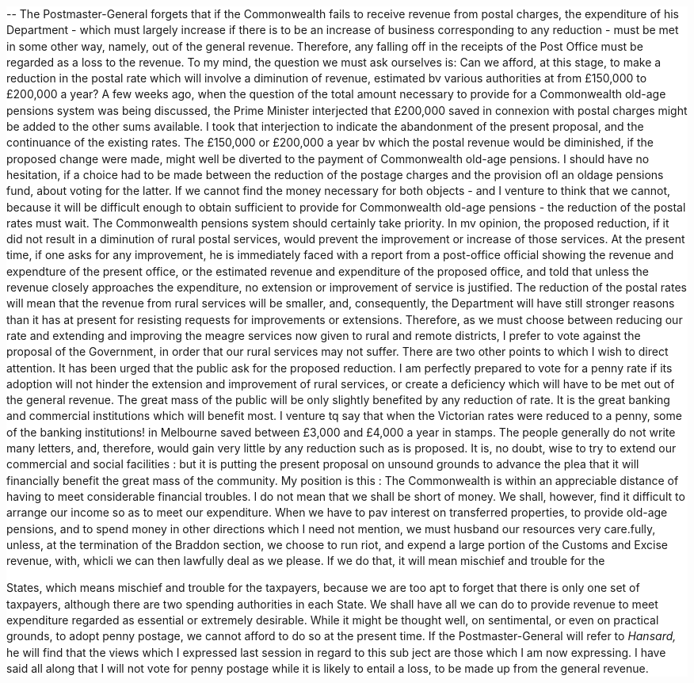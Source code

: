 -- The Postmaster-General forgets that if the Commonwealth fails to receive revenue from postal charges, the expenditure of his Department - which must largely increase if there is to be an increase of business corresponding to any reduction - must be met in some other way, namely, out of the general revenue. Therefore, any falling off in the receipts of the Post Office must be regarded as a loss to the revenue. To my mind, the question we must ask ourselves is: Can we afford, at this stage, to make a reduction in the postal rate which will involve a diminution of revenue, estimated  bv various authorities at from £150,000 to £200,000 a year? A few weeks ago, when the question of the total amount necessary to provide for a Commonwealth old-age pensions system was being discussed, the Prime Minister interjected that £200,000 saved in connexion with postal charges might be added to the other sums available. I took that interjection to indicate the abandonment of the present proposal, and the continuance of the existing rates. The £150,000 or £200,000 a year bv which the postal revenue would be diminished, if the proposed change were made, might well be diverted to the payment of Commonwealth old-age pensions. I should have no hesitation, if a choice had to be made between the reduction of the postage charges and the provision ofl an oldage pensions fund, about voting for the latter. If we cannot find the money necessary for both objects - and I venture to think that we cannot, because it will be difficult enough to obtain sufficient to provide for Commonwealth old-age pensions - the reduction of the postal rates must wait. The Commonwealth pensions system should certainly take priority. In mv opinion, the proposed reduction, if it did not result in a diminution of rural postal services, would prevent the improvement or increase of those services. At the present time, if one asks for any improvement, he is immediately faced with a report from a post-office official showing the revenue and expendture of the present office, or the estimated revenue and expenditure of the proposed office, and told that unless the revenue closely approaches the expenditure, no extension or improvement of service is justified. The reduction of the postal rates will mean that the revenue from rural services will be smaller, and, consequently, the Department will have still stronger reasons than it has at present for resisting requests for improvements or extensions. Therefore, as we must choose between reducing our rate and extending and improving the meagre services now given to rural and remote districts, I prefer to vote against the proposal of the Government, in order that our rural services may not suffer. There are two other points to which I wish to direct attention. It has been urged that the public ask for the proposed reduction. I am perfectly prepared to vote for a penny rate if its adoption will not hinder the extension and improvement of rural services, or create a deficiency which will have to be met out of the general revenue. The great mass of the public will be only slightly benefited by any reduction of rate. It is the great banking and commercial institutions which will benefit most. I venture tq say that when the Victorian rates were reduced to a penny, some of the banking institutions! in Melbourne saved between £3,000 and £4,000 a year in stamps. The people generally do not write many letters, and, therefore, would gain very little by any reduction such as is proposed. It is, no doubt, wise to try to extend our commercial and social facilities : but it is putting the present proposal on unsound grounds to advance the plea that it will financially benefit the great mass of the community. My position is this : The Commonwealth is within an appreciable distance of having to meet considerable financial troubles. I do not mean that we shall be short of money. We shall, however, find it difficult to arrange our income so as to meet our expenditure. When we have to pav interest on transferred properties, to provide old-age pensions, and to spend money in other directions which I need not mention, we must husband our resources very care.fully, unless, at the termination of the Braddon section, we choose to run riot, and expend a large portion of the Customs and Excise revenue, with, whicli we can then lawfully deal as we please. If we do that, it will mean mischief and trouble for the 

States, which means mischief and trouble for the taxpayers, because we are too apt to forget that there is only one set of taxpayers, although there are two spending authorities in each State. We shall have all we can do to provide revenue to meet expenditure regarded as essential or extremely desirable. While it might be thought well, on sentimental, or even on practical grounds, to adopt penny postage, we cannot afford to do so at the present time. If the Postmaster-General will refer to  *Hansard,*  he will find that the views which I expressed last session in regard to this sub ject are those which I am now expressing. I have said all along that I will not vote for penny postage while it is likely to entail a loss, to be made up from the general revenue. 
